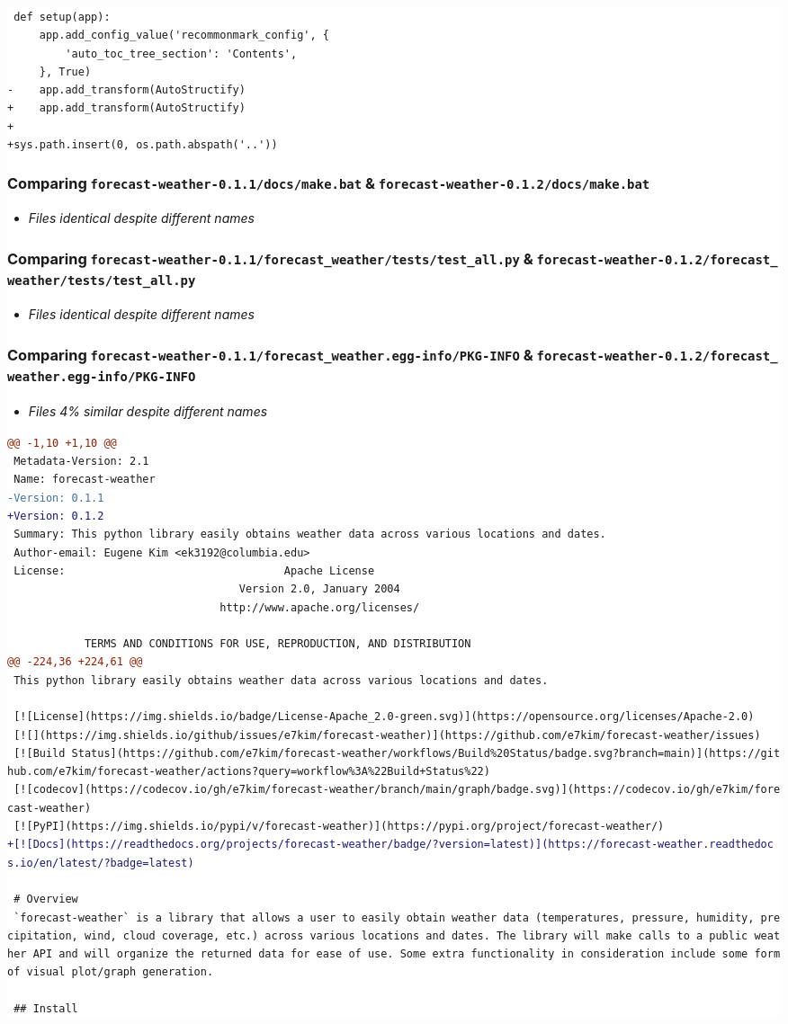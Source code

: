 ```
 def setup(app):
     app.add_config_value('recommonmark_config', {
         'auto_toc_tree_section': 'Contents',
     }, True)
-    app.add_transform(AutoStructify)
+    app.add_transform(AutoStructify)
+
+sys.path.insert(0, os.path.abspath('..'))
```

### Comparing `forecast-weather-0.1.1/docs/make.bat` & `forecast-weather-0.1.2/docs/make.bat`

 * *Files identical despite different names*

### Comparing `forecast-weather-0.1.1/forecast_weather/tests/test_all.py` & `forecast-weather-0.1.2/forecast_weather/tests/test_all.py`

 * *Files identical despite different names*

### Comparing `forecast-weather-0.1.1/forecast_weather.egg-info/PKG-INFO` & `forecast-weather-0.1.2/forecast_weather.egg-info/PKG-INFO`

 * *Files 4% similar despite different names*

```diff
@@ -1,10 +1,10 @@
 Metadata-Version: 2.1
 Name: forecast-weather
-Version: 0.1.1
+Version: 0.1.2
 Summary: This python library easily obtains weather data across various locations and dates.
 Author-email: Eugene Kim <ek3192@columbia.edu>
 License:                                  Apache License
                                    Version 2.0, January 2004
                                 http://www.apache.org/licenses/
         
            TERMS AND CONDITIONS FOR USE, REPRODUCTION, AND DISTRIBUTION
@@ -224,36 +224,61 @@
 This python library easily obtains weather data across various locations and dates.
 
 [![License](https://img.shields.io/badge/License-Apache_2.0-green.svg)](https://opensource.org/licenses/Apache-2.0)
 [![](https://img.shields.io/github/issues/e7kim/forecast-weather)](https://github.com/e7kim/forecast-weather/issues)
 [![Build Status](https://github.com/e7kim/forecast-weather/workflows/Build%20Status/badge.svg?branch=main)](https://github.com/e7kim/forecast-weather/actions?query=workflow%3A%22Build+Status%22)
 [![codecov](https://codecov.io/gh/e7kim/forecast-weather/branch/main/graph/badge.svg)](https://codecov.io/gh/e7kim/forecast-weather)
 [![PyPI](https://img.shields.io/pypi/v/forecast-weather)](https://pypi.org/project/forecast-weather/)
+[![Docs](https://readthedocs.org/projects/forecast-weather/badge/?version=latest)](https://forecast-weather.readthedocs.io/en/latest/?badge=latest)
 
 # Overview
 `forecast-weather` is a library that allows a user to easily obtain weather data (temperatures, pressure, humidity, precipitation, wind, cloud coverage, etc.) across various locations and dates. The library will make calls to a public weather API and will organize the returned data for ease of use. Some extra functionality in consideration include some form of visual plot/graph generation.
 
 ## Install
 ```
